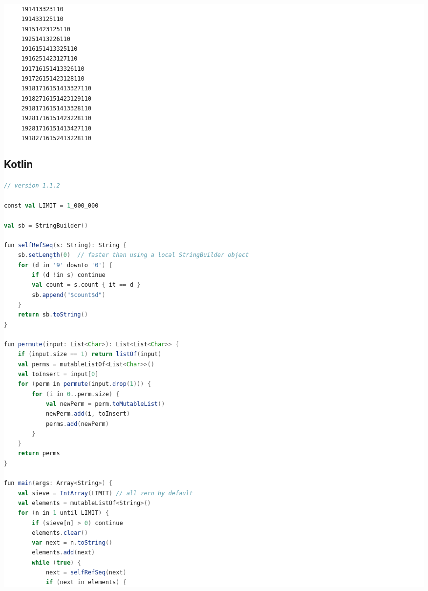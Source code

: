 ```txt
     191413323110
     191433125110
     19151423125110
     19251413226110
     1916151413325110
     1916251423127110
     191716151413326110
     191726151423128110
     19181716151413327110
     19182716151423129110
     29181716151413328110
     19281716151423228110
     19281716151413427110
     19182716152413228110

```



## Kotlin


```scala
// version 1.1.2

const val LIMIT = 1_000_000

val sb = StringBuilder()

fun selfRefSeq(s: String): String {
    sb.setLength(0)  // faster than using a local StringBuilder object
    for (d in '9' downTo '0') {
        if (d !in s) continue
        val count = s.count { it == d }      
        sb.append("$count$d")
    } 
    return sb.toString()
}

fun permute(input: List<Char>): List<List<Char>> {
    if (input.size == 1) return listOf(input)
    val perms = mutableListOf<List<Char>>()
    val toInsert = input[0]
    for (perm in permute(input.drop(1))) {
        for (i in 0..perm.size) {
            val newPerm = perm.toMutableList()
            newPerm.add(i, toInsert)
            perms.add(newPerm)
        }
    }
    return perms
}

fun main(args: Array<String>) {
    val sieve = IntArray(LIMIT) // all zero by default
    val elements = mutableListOf<String>()
    for (n in 1 until LIMIT) {
        if (sieve[n] > 0) continue
        elements.clear()  
        var next = n.toString()
        elements.add(next)
        while (true) {
            next = selfRefSeq(next)
            if (next in elements) {
```